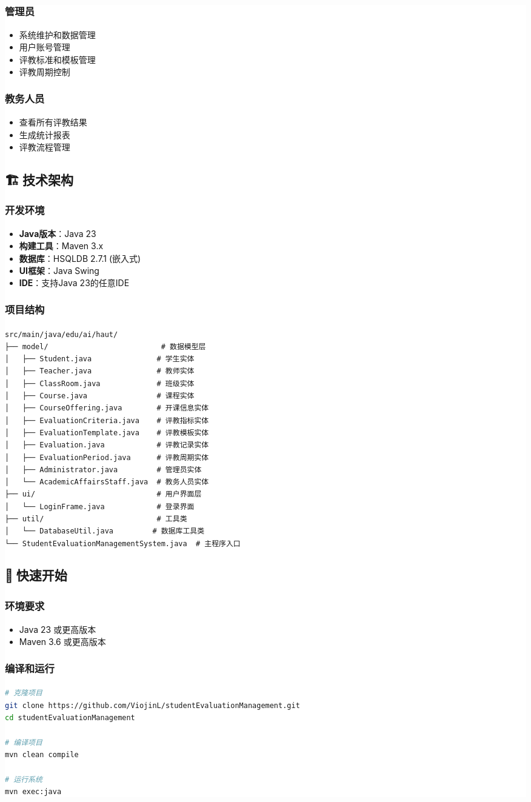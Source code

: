 ### 管理员
- 系统维护和数据管理
- 用户账号管理
- 评教标准和模板管理
- 评教周期控制

### 教务人员
- 查看所有评教结果
- 生成统计报表
- 评教流程管理

## 🏗️ 技术架构

### 开发环境
- **Java版本**：Java 23
- **构建工具**：Maven 3.x
- **数据库**：HSQLDB 2.7.1 (嵌入式)
- **UI框架**：Java Swing
- **IDE**：支持Java 23的任意IDE

### 项目结构
```
src/main/java/edu/ai/haut/
├── model/                          # 数据模型层
│   ├── Student.java               # 学生实体
│   ├── Teacher.java               # 教师实体
│   ├── ClassRoom.java             # 班级实体
│   ├── Course.java                # 课程实体
│   ├── CourseOffering.java        # 开课信息实体
│   ├── EvaluationCriteria.java    # 评教指标实体
│   ├── EvaluationTemplate.java    # 评教模板实体
│   ├── Evaluation.java            # 评教记录实体
│   ├── EvaluationPeriod.java      # 评教周期实体
│   ├── Administrator.java         # 管理员实体
│   └── AcademicAffairsStaff.java  # 教务人员实体
├── ui/                            # 用户界面层
│   └── LoginFrame.java            # 登录界面
├── util/                          # 工具类
│   └── DatabaseUtil.java         # 数据库工具类
└── StudentEvaluationManagementSystem.java  # 主程序入口
```

## 🚀 快速开始

### 环境要求
- Java 23 或更高版本
- Maven 3.6 或更高版本

### 编译和运行
```bash
# 克隆项目
git clone https://github.com/ViojinL/studentEvaluationManagement.git
cd studentEvaluationManagement

# 编译项目
mvn clean compile

# 运行系统
mvn exec:java
```

